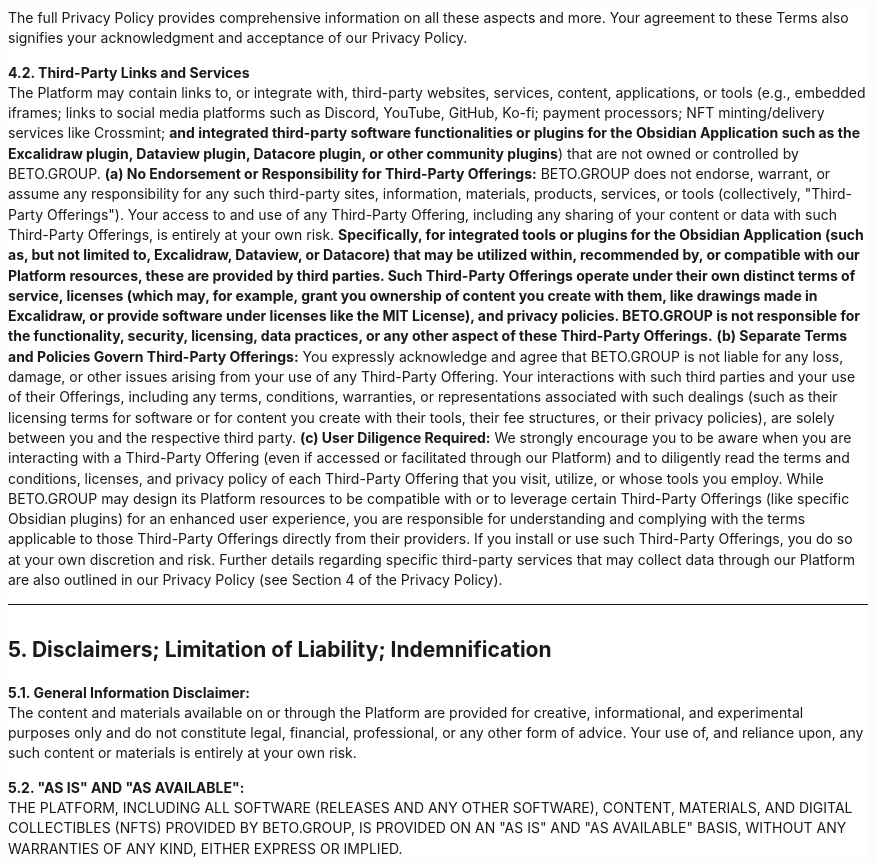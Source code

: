 The full Privacy Policy provides comprehensive information on all these aspects and more. Your agreement to these Terms also signifies your acknowledgment and acceptance of our Privacy Policy.

**4.2. Third-Party Links and Services**  
The Platform may contain links to, or integrate with, third-party websites, services, content, applications, or tools (e.g., embedded iframes; links to social media platforms such as Discord, YouTube, GitHub, Ko-fi; payment processors; NFT minting/delivery services like Crossmint; **and integrated third-party software functionalities or plugins for the Obsidian Application such as the Excalidraw plugin, Dataview plugin, Datacore plugin, or other community plugins**) that are not owned or controlled by BETO.GROUP.
**(a) No Endorsement or Responsibility for Third-Party Offerings:** BETO.GROUP does not endorse, warrant, or assume any responsibility for any such third-party sites, information, materials, products, services, or tools (collectively, "Third-Party Offerings"). Your access to and use of any Third-Party Offering, including any sharing of your content or data with such Third-Party Offerings, is entirely at your own risk. **Specifically, for integrated tools or plugins for the Obsidian Application (such as, but not limited to, Excalidraw, Dataview, or Datacore) that may be utilized within, recommended by, or compatible with our Platform resources, these are provided by third parties. Such Third-Party Offerings operate under their own distinct terms of service, licenses (which may, for example, grant you ownership of content you create with them, like drawings made in Excalidraw, or provide software under licenses like the MIT License), and privacy policies. BETO.GROUP is not responsible for the functionality, security, licensing, data practices, or any other aspect of these Third-Party Offerings.**
**(b) Separate Terms and Policies Govern Third-Party Offerings:** You expressly acknowledge and agree that BETO.GROUP is not liable for any loss, damage, or other issues arising from your use of any Third-Party Offering. Your interactions with such third parties and your use of their Offerings, including any terms, conditions, warranties, or representations associated with such dealings (such as their licensing terms for software or for content you create with their tools, their fee structures, or their privacy policies), are solely between you and the respective third party.
**(c) User Diligence Required:** We strongly encourage you to be aware when you are interacting with a Third-Party Offering (even if accessed or facilitated through our Platform) and to diligently read the terms and conditions, licenses, and privacy policy of each Third-Party Offering that you visit, utilize, or whose tools you employ. While BETO.GROUP may design its Platform resources to be compatible with or to leverage certain Third-Party Offerings (like specific Obsidian plugins) for an enhanced user experience, you are responsible for understanding and complying with the terms applicable to those Third-Party Offerings directly from their providers. If you install or use such Third-Party Offerings, you do so at your own discretion and risk. Further details regarding specific third-party services that may collect data through our Platform are also outlined in our Privacy Policy (see Section 4 of the Privacy Policy).

---

## 5. Disclaimers; Limitation of Liability; Indemnification

**5.1. General Information Disclaimer:**  
The content and materials available on or through the Platform are provided for creative, informational, and experimental purposes only and do not constitute legal, financial, professional, or any other form of advice. Your use of, and reliance upon, any such content or materials is entirely at your own risk.

**5.2. "AS IS" AND "AS AVAILABLE":**  
THE PLATFORM, INCLUDING ALL SOFTWARE (RELEASES AND ANY OTHER SOFTWARE), CONTENT, MATERIALS, AND DIGITAL COLLECTIBLES (NFTS) PROVIDED BY BETO.GROUP, IS PROVIDED ON AN "AS IS" AND "AS AVAILABLE" BASIS, WITHOUT ANY WARRANTIES OF ANY KIND, EITHER EXPRESS OR IMPLIED.
